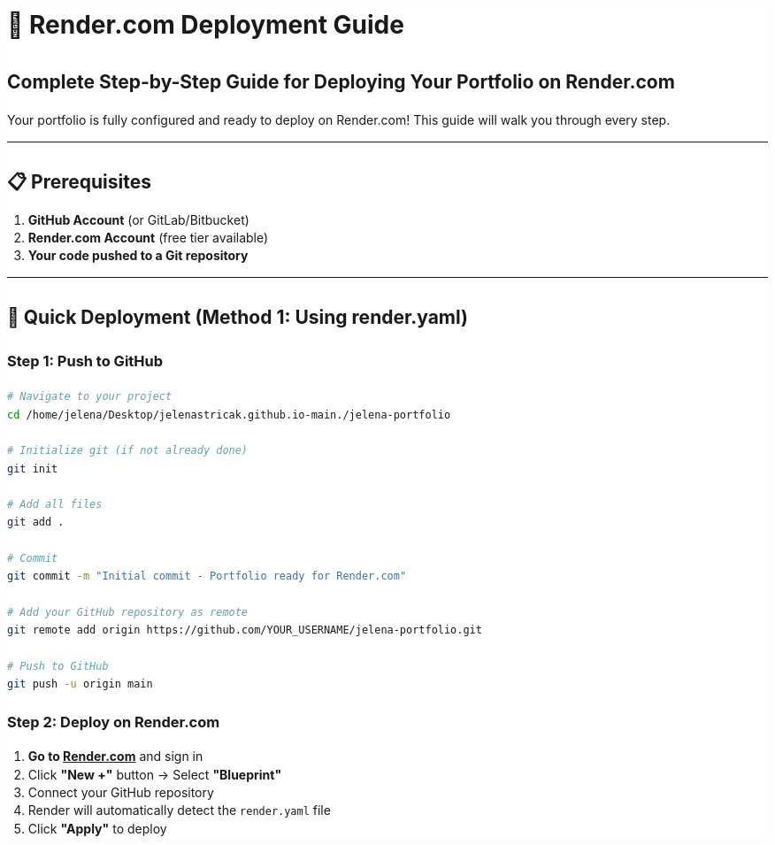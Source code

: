 # 🚀 Render.com Deployment Guide

## Complete Step-by-Step Guide for Deploying Your Portfolio on Render.com

Your portfolio is fully configured and ready to deploy on Render.com! This guide will walk you through every step.

---

## 📋 Prerequisites

1. **GitHub Account** (or GitLab/Bitbucket)
2. **Render.com Account** (free tier available)
3. **Your code pushed to a Git repository**

---

## 🎯 Quick Deployment (Method 1: Using render.yaml)

### Step 1: Push to GitHub

```bash
# Navigate to your project
cd /home/jelena/Desktop/jelenastricak.github.io-main./jelena-portfolio

# Initialize git (if not already done)
git init

# Add all files
git add .

# Commit
git commit -m "Initial commit - Portfolio ready for Render.com"

# Add your GitHub repository as remote
git remote add origin https://github.com/YOUR_USERNAME/jelena-portfolio.git

# Push to GitHub
git push -u origin main
```

### Step 2: Deploy on Render.com

1. **Go to [Render.com](https://render.com)** and sign in
2. Click **"New +"** button → Select **"Blueprint"**
3. Connect your GitHub repository
4. Render will automatically detect the `render.yaml` file
5. Click **"Apply"** to deploy
